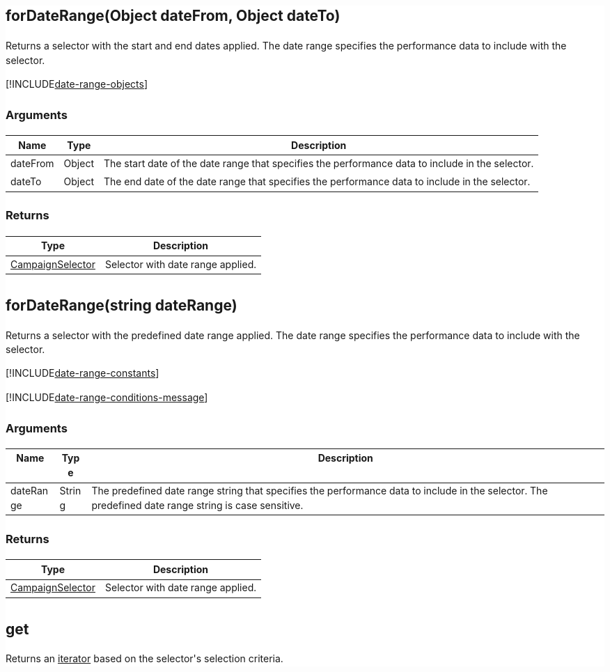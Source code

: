 ## <a name="fordaterange~object-datefrom_-object-dateto~"></a>forDateRange(Object dateFrom, Object dateTo)
Returns a selector with the start and end dates applied. The date range specifies the performance data to include with the selector.

[!INCLUDE[date-range-objects](../includes/date-range-objects.md)]

### Arguments

|Name|Type|Description|
|-|-|-
dateFrom|Object|The start date of the date range that specifies the performance data to include in the selector.
dateTo|Object|The end date of the date range that specifies the performance data to include in the selector.

### Returns

|Type|Description|
|-|-
[CampaignSelector](CampaignSelector.md)|Selector with date range applied.

## <a name="fordaterange~string-daterange~"></a>forDateRange(string dateRange)
Returns a selector with the predefined date range applied. The date range specifies the performance data to include with the selector.

[!INCLUDE[date-range-constants](../includes/date-range-constants.md)] 

[!INCLUDE[date-range-conditions-message](../includes/date-range-conditions-message.md)]

### Arguments

|Name|Type|Description|
|-|-|-
dateRange|String|The predefined date range string that specifies the performance data to include in the selector. The predefined date range string is case sensitive.

### Returns

|Type|Description|
|-|-
[CampaignSelector](./CampaignSelector.md)|Selector with date range applied.

## <a name="get"></a>get
Returns an  [iterator](../concepts/iterators.md) based on the selector's selection criteria.
